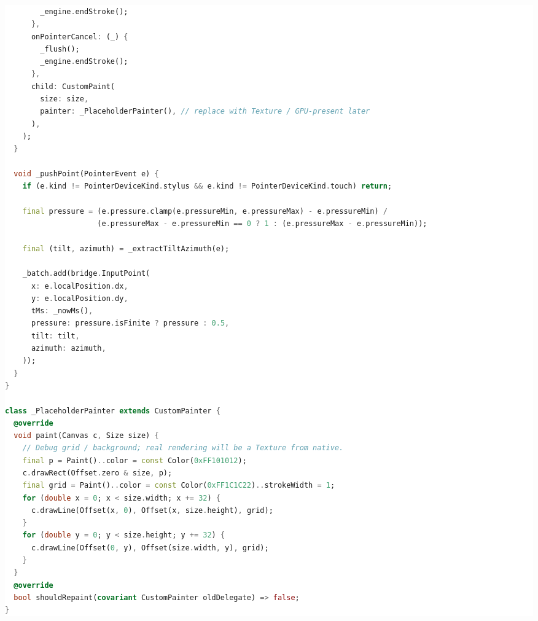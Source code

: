 ```dart
        _engine.endStroke();
      },
      onPointerCancel: (_) {
        _flush();
        _engine.endStroke();
      },
      child: CustomPaint(
        size: size,
        painter: _PlaceholderPainter(), // replace with Texture / GPU-present later
      ),
    );
  }

  void _pushPoint(PointerEvent e) {
    if (e.kind != PointerDeviceKind.stylus && e.kind != PointerDeviceKind.touch) return;

    final pressure = (e.pressure.clamp(e.pressureMin, e.pressureMax) - e.pressureMin) /
                     (e.pressureMax - e.pressureMin == 0 ? 1 : (e.pressureMax - e.pressureMin));

    final (tilt, azimuth) = _extractTiltAzimuth(e);

    _batch.add(bridge.InputPoint(
      x: e.localPosition.dx,
      y: e.localPosition.dy,
      tMs: _nowMs(),
      pressure: pressure.isFinite ? pressure : 0.5,
      tilt: tilt,
      azimuth: azimuth,
    ));
  }
}

class _PlaceholderPainter extends CustomPainter {
  @override
  void paint(Canvas c, Size size) {
    // Debug grid / background; real rendering will be a Texture from native.
    final p = Paint()..color = const Color(0xFF101012);
    c.drawRect(Offset.zero & size, p);
    final grid = Paint()..color = const Color(0xFF1C1C22)..strokeWidth = 1;
    for (double x = 0; x < size.width; x += 32) {
      c.drawLine(Offset(x, 0), Offset(x, size.height), grid);
    }
    for (double y = 0; y < size.height; y += 32) {
      c.drawLine(Offset(0, y), Offset(size.width, y), grid);
    }
  }
  @override
  bool shouldRepaint(covariant CustomPainter oldDelegate) => false;
}
```
